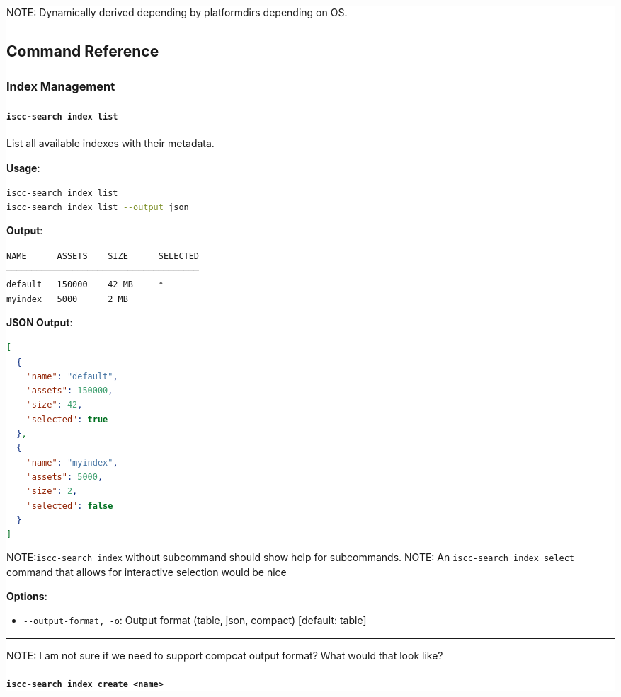 NOTE: Dynamically derived depending by platformdirs depending on OS.

## Command Reference

### Index Management

#### `iscc-search index list`

List all available indexes with their metadata.

**Usage**:

```bash
iscc-search index list
iscc-search index list --output json
```

**Output**:

```
NAME      ASSETS    SIZE      SELECTED
──────────────────────────────────────
default   150000    42 MB     *
myindex   5000      2 MB
```

**JSON Output**:

```json
[
  {
    "name": "default",
    "assets": 150000,
    "size": 42,
    "selected": true
  },
  {
    "name": "myindex",
    "assets": 5000,
    "size": 2,
    "selected": false
  }
]
```

NOTE:`iscc-search index` without subcommand should show help for subcommands.
NOTE: An `iscc-search index select` command that allows for interactive selection would be nice

**Options**:

- `--output-format, -o`: Output format (table, json, compact) [default: table]

---

NOTE: I am not sure if we need to support compcat output format? What would that look like?

#### `iscc-search index create <name>`
